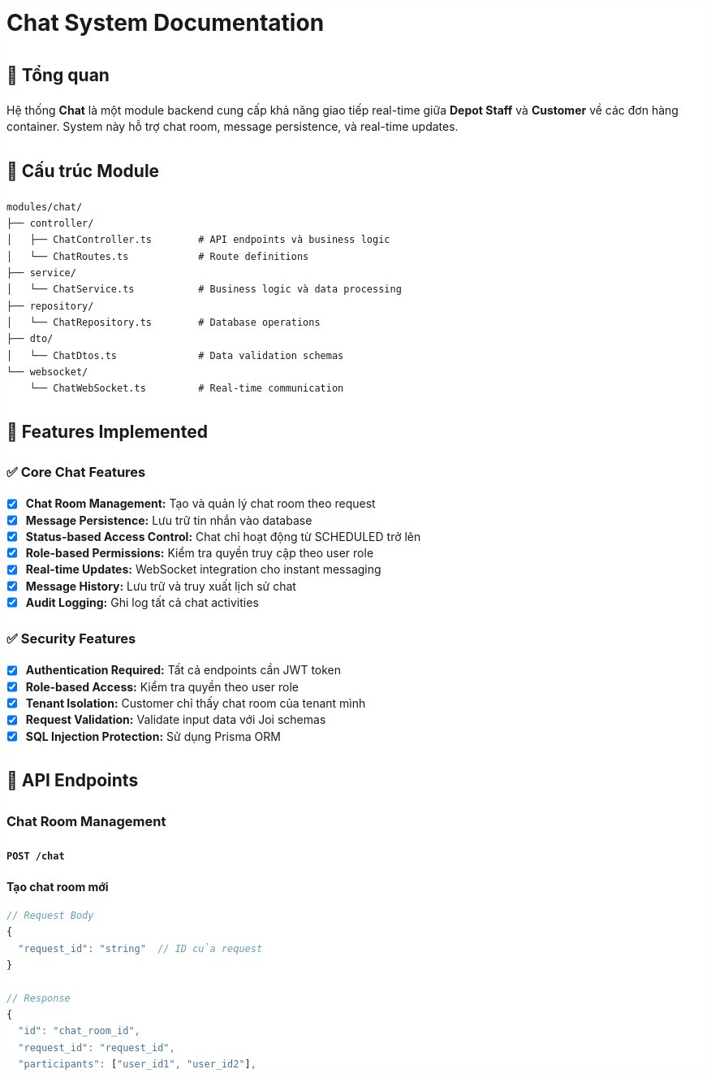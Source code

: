 # Chat System Documentation

## 🎯 Tổng quan

Hệ thống **Chat** là một module backend cung cấp khả năng giao tiếp real-time giữa **Depot Staff** và **Customer** về các đơn hàng container. System này hỗ trợ chat room, message persistence, và real-time updates.

## 📁 Cấu trúc Module

```
modules/chat/
├── controller/
│   ├── ChatController.ts        # API endpoints và business logic
│   └── ChatRoutes.ts            # Route definitions
├── service/
│   └── ChatService.ts           # Business logic và data processing
├── repository/
│   └── ChatRepository.ts        # Database operations
├── dto/
│   └── ChatDtos.ts              # Data validation schemas
└── websocket/
    └── ChatWebSocket.ts         # Real-time communication
```

## 🚀 **Features Implemented**

### ✅ **Core Chat Features**
- [x] **Chat Room Management:** Tạo và quản lý chat room theo request
- [x] **Message Persistence:** Lưu trữ tin nhắn vào database
- [x] **Status-based Access Control:** Chat chỉ hoạt động từ SCHEDULED trở lên
- [x] **Role-based Permissions:** Kiểm tra quyền truy cập theo user role
- [x] **Real-time Updates:** WebSocket integration cho instant messaging
- [x] **Message History:** Lưu trữ và truy xuất lịch sử chat
- [x] **Audit Logging:** Ghi log tất cả chat activities

### ✅ **Security Features**
- [x] **Authentication Required:** Tất cả endpoints cần JWT token
- [x] **Role-based Access:** Kiểm tra quyền theo user role
- [x] **Tenant Isolation:** Customer chỉ thấy chat room của tenant mình
- [x] **Request Validation:** Validate input data với Joi schemas
- [x] **SQL Injection Protection:** Sử dụng Prisma ORM

## 🔌 **API Endpoints**

### **Chat Room Management**

#### `POST /chat`
**Tạo chat room mới**
```typescript
// Request Body
{
  "request_id": "string"  // ID của request
}

// Response
{
  "id": "chat_room_id",
  "request_id": "request_id",
  "participants": ["user_id1", "user_id2"],
```